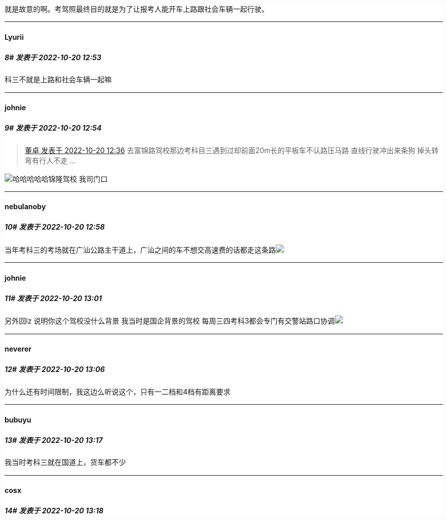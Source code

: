 就是故意的啊。考驾照最终目的就是为了让报考人能开车上路跟社会车辆一起行驶。

*****

####  Lyurii  
##### 8#       发表于 2022-10-20 12:53

科三不就是上路和社会车辆一起嘛

*****

####  johnie  
##### 9#       发表于 2022-10-20 12:54

<blockquote><a href="httphttps://bbs.saraba1st.com/2b/forum.php?mod=redirect&amp;goto=findpost&amp;pid=58002131&amp;ptid=2100616" target="_blank">董卓 发表于 2022-10-20 12:36</a>
去富锦路驾校那边考科目三遇到过却前面20m长的平板车不认路压马路
直线行驶冲出来条狗
掉头转弯有行人不走 ...</blockquote>
<img src="https://static.saraba1st.com/image/smiley/face2017/067.png" referrerpolicy="no-referrer">哈哈哈哈哈锦隆驾校 我司门口

*****

####  nebulanoby  
##### 10#       发表于 2022-10-20 12:58

当年考科三的考场就在广汕公路主干道上，广汕之间的车不想交高速费的话都走这条路<img src="https://static.saraba1st.com/image/smiley/face2017/067.png" referrerpolicy="no-referrer">

*****

####  johnie  
##### 11#       发表于 2022-10-20 13:01

另外回lz 说明你这个驾校没什么背景
我当时是国企背景的驾校 每周三四考科3都会专门有交警站路口协调<img src="https://static.saraba1st.com/image/smiley/face2017/067.png" referrerpolicy="no-referrer">

*****

####  neverer  
##### 12#       发表于 2022-10-20 13:06

为什么还有时间限制，我这边么听说这个，只有一二档和4档有距离要求

*****

####  bubuyu  
##### 13#       发表于 2022-10-20 13:17

我当时考科三就在国道上，货车都不少

*****

####  cosx  
##### 14#       发表于 2022-10-20 13:18
